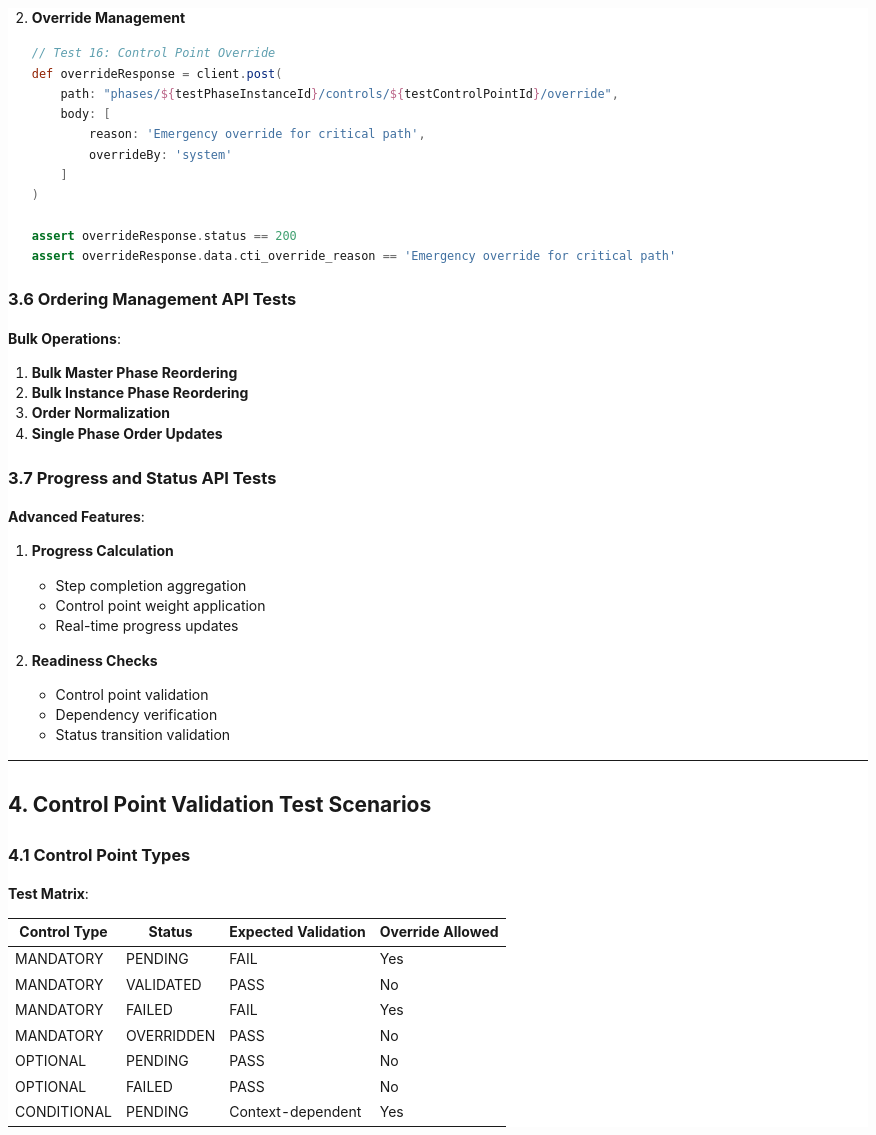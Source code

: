 2. **Override Management**
   ```groovy
   // Test 16: Control Point Override
   def overrideResponse = client.post(
       path: "phases/${testPhaseInstanceId}/controls/${testControlPointId}/override",
       body: [
           reason: 'Emergency override for critical path',
           overrideBy: 'system'
       ]
   )
   
   assert overrideResponse.status == 200
   assert overrideResponse.data.cti_override_reason == 'Emergency override for critical path'
   ```

### 3.6 Ordering Management API Tests

**Bulk Operations**:

1. **Bulk Master Phase Reordering**
2. **Bulk Instance Phase Reordering**
3. **Order Normalization**
4. **Single Phase Order Updates**

### 3.7 Progress and Status API Tests

**Advanced Features**:

1. **Progress Calculation**
   - Step completion aggregation
   - Control point weight application
   - Real-time progress updates

2. **Readiness Checks**
   - Control point validation
   - Dependency verification
   - Status transition validation

---

## 4. Control Point Validation Test Scenarios

### 4.1 Control Point Types

**Test Matrix**:

| Control Type | Status | Expected Validation | Override Allowed |
|-------------|--------|-------------------|------------------|
| MANDATORY | PENDING | FAIL | Yes |
| MANDATORY | VALIDATED | PASS | No |
| MANDATORY | FAILED | FAIL | Yes |
| MANDATORY | OVERRIDDEN | PASS | No |
| OPTIONAL | PENDING | PASS | No |
| OPTIONAL | FAILED | PASS | No |
| CONDITIONAL | PENDING | Context-dependent | Yes |
